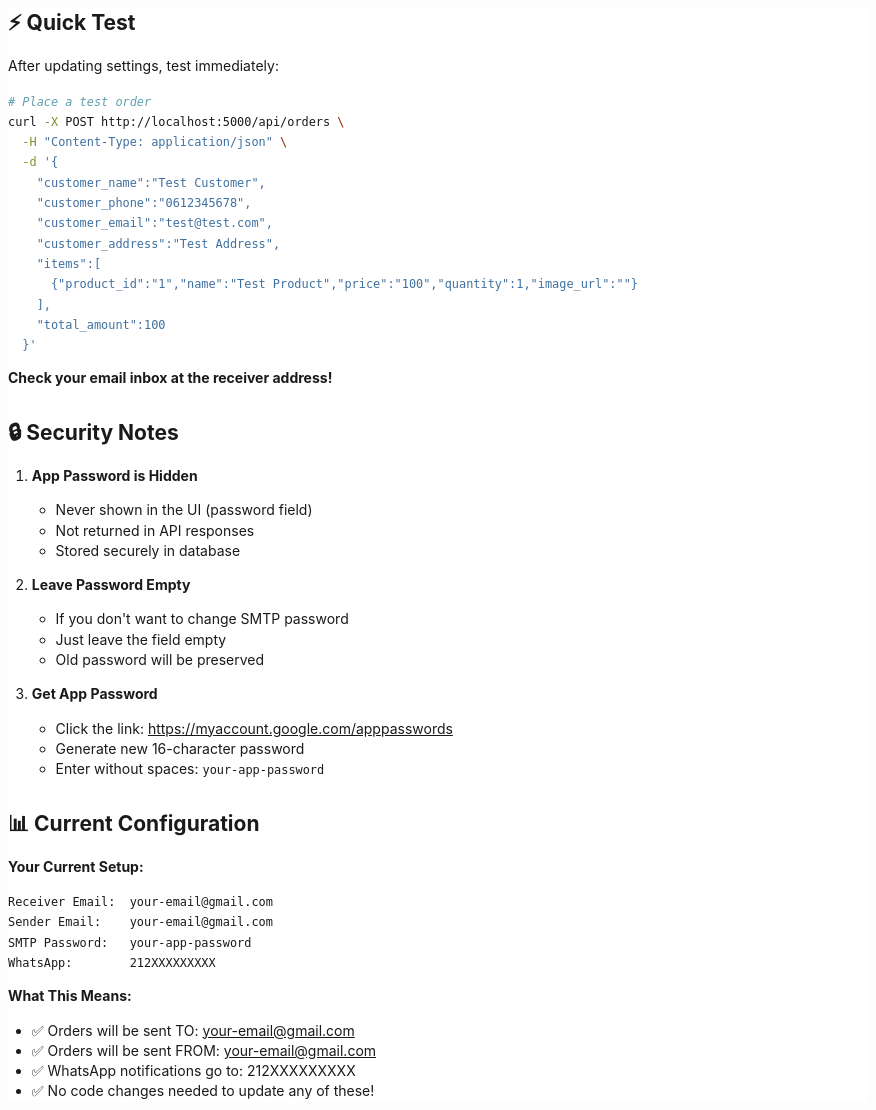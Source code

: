 ## ⚡ Quick Test

After updating settings, test immediately:

```bash
# Place a test order
curl -X POST http://localhost:5000/api/orders \
  -H "Content-Type: application/json" \
  -d '{
    "customer_name":"Test Customer",
    "customer_phone":"0612345678",
    "customer_email":"test@test.com",
    "customer_address":"Test Address",
    "items":[
      {"product_id":"1","name":"Test Product","price":"100","quantity":1,"image_url":""}
    ],
    "total_amount":100
  }'
```

**Check your email inbox at the receiver address!**

## 🔒 Security Notes

1. **App Password is Hidden**
   - Never shown in the UI (password field)
   - Not returned in API responses
   - Stored securely in database

2. **Leave Password Empty**
   - If you don't want to change SMTP password
   - Just leave the field empty
   - Old password will be preserved

3. **Get App Password**
   - Click the link: https://myaccount.google.com/apppasswords
   - Generate new 16-character password
   - Enter without spaces: `your-app-password`

## 📊 Current Configuration

**Your Current Setup:**
```
Receiver Email:  your-email@gmail.com
Sender Email:    your-email@gmail.com
SMTP Password:   your-app-password
WhatsApp:        212XXXXXXXXX
```

**What This Means:**
- ✅ Orders will be sent TO: your-email@gmail.com
- ✅ Orders will be sent FROM: your-email@gmail.com
- ✅ WhatsApp notifications go to: 212XXXXXXXXX
- ✅ No code changes needed to update any of these!
